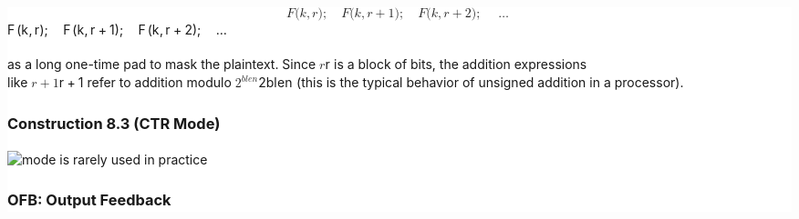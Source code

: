 <p><span class="katex--display"><span class="katex-display"><span class="katex"><span class="katex-mathml"><math xmlns="http://www.w3.org/1998/Math/MathML" display="block"><semantics><mrow><mi>F</mi><mo stretchy="false">(</mo><mi>k</mi><mo separator="true">,</mo><mi>r</mi><mo stretchy="false">)</mo><mo separator="true">;</mo><mspace width="1em"></mspace><mi>F</mi><mo stretchy="false">(</mo><mi>k</mi><mo separator="true">,</mo><mi>r</mi><mo>+</mo><mn>1</mn><mo stretchy="false">)</mo><mo separator="true">;</mo><mspace width="1em"></mspace><mi>F</mi><mo stretchy="false">(</mo><mi>k</mi><mo separator="true">,</mo><mi>r</mi><mo>+</mo><mn>2</mn><mo stretchy="false">)</mo><mo separator="true">;</mo><mspace width="1em"></mspace><mo>…</mo></mrow><annotation encoding="application/x-tex">F(k,r);\quad F(k,r+1);\quad F(k,r+2);\quad \ldots</annotation></semantics></math></span><span class="katex-html" aria-hidden="true"><span class="base"><span class="strut" style="height: 1em; vertical-align: -0.25em;"></span><span class="mord mathnormal" style="margin-right: 0.13889em;">F</span><span class="mopen">(</span><span class="mord mathnormal" style="margin-right: 0.03148em;">k</span><span class="mpunct">,</span><span class="mspace" style="margin-right: 0.166667em;"></span><span class="mord mathnormal" style="margin-right: 0.02778em;">r</span><span class="mclose">)</span><span class="mpunct">;</span><span class="mspace" style="margin-right: 1em;"></span><span class="mspace" style="margin-right: 0.166667em;"></span><span class="mord mathnormal" style="margin-right: 0.13889em;">F</span><span class="mopen">(</span><span class="mord mathnormal" style="margin-right: 0.03148em;">k</span><span class="mpunct">,</span><span class="mspace" style="margin-right: 0.166667em;"></span><span class="mord mathnormal" style="margin-right: 0.02778em;">r</span><span class="mspace" style="margin-right: 0.222222em;"></span><span class="mbin">+</span><span class="mspace" style="margin-right: 0.222222em;"></span></span><span class="base"><span class="strut" style="height: 1em; vertical-align: -0.25em;"></span><span class="mord">1</span><span class="mclose">)</span><span class="mpunct">;</span><span class="mspace" style="margin-right: 1em;"></span><span class="mspace" style="margin-right: 0.166667em;"></span><span class="mord mathnormal" style="margin-right: 0.13889em;">F</span><span class="mopen">(</span><span class="mord mathnormal" style="margin-right: 0.03148em;">k</span><span class="mpunct">,</span><span class="mspace" style="margin-right: 0.166667em;"></span><span class="mord mathnormal" style="margin-right: 0.02778em;">r</span><span class="mspace" style="margin-right: 0.222222em;"></span><span class="mbin">+</span><span class="mspace" style="margin-right: 0.222222em;"></span></span><span class="base"><span class="strut" style="height: 1em; vertical-align: -0.25em;"></span><span class="mord">2</span><span class="mclose">)</span><span class="mpunct">;</span><span class="mspace" style="margin-right: 1em;"></span><span class="mspace" style="margin-right: 0.166667em;"></span><span class="minner">…</span></span></span></span></span></span></p>
<p>as a long one-time pad to mask the plaintext. Since <span class="katex--inline"><span class="katex"><span class="katex-mathml"><math xmlns="http://www.w3.org/1998/Math/MathML"><semantics><mrow><mi>r</mi></mrow><annotation encoding="application/x-tex">r</annotation></semantics></math></span><span class="katex-html" aria-hidden="true"><span class="base"><span class="strut" style="height: 0.43056em; vertical-align: 0em;"></span><span class="mord mathnormal" style="margin-right: 0.02778em;">r</span></span></span></span></span> is a block of bits, the addition expressions<br>
like <span class="katex--inline"><span class="katex"><span class="katex-mathml"><math xmlns="http://www.w3.org/1998/Math/MathML"><semantics><mrow><mi>r</mi><mo>+</mo><mn>1</mn></mrow><annotation encoding="application/x-tex">r + 1</annotation></semantics></math></span><span class="katex-html" aria-hidden="true"><span class="base"><span class="strut" style="height: 0.66666em; vertical-align: -0.08333em;"></span><span class="mord mathnormal" style="margin-right: 0.02778em;">r</span><span class="mspace" style="margin-right: 0.222222em;"></span><span class="mbin">+</span><span class="mspace" style="margin-right: 0.222222em;"></span></span><span class="base"><span class="strut" style="height: 0.64444em; vertical-align: 0em;"></span><span class="mord">1</span></span></span></span></span> refer to addition modulo <span class="katex--inline"><span class="katex"><span class="katex-mathml"><math xmlns="http://www.w3.org/1998/Math/MathML"><semantics><mrow><msup><mn>2</mn><mrow><mi>b</mi><mi>l</mi><mi>e</mi><mi>n</mi></mrow></msup></mrow><annotation encoding="application/x-tex">2^{blen}</annotation></semantics></math></span><span class="katex-html" aria-hidden="true"><span class="base"><span class="strut" style="height: 0.849108em; vertical-align: 0em;"></span><span class="mord"><span class="mord">2</span><span class="msupsub"><span class="vlist-t"><span class="vlist-r"><span class="vlist" style="height: 0.849108em;"><span class="" style="top: -3.063em; margin-right: 0.05em;"><span class="pstrut" style="height: 2.7em;"></span><span class="sizing reset-size6 size3 mtight"><span class="mord mtight"><span class="mord mathnormal mtight">b</span><span class="mord mathnormal mtight" style="margin-right: 0.01968em;">l</span><span class="mord mathnormal mtight">e</span><span class="mord mathnormal mtight">n</span></span></span></span></span></span></span></span></span></span></span></span></span> (this is the typical behavior of unsigned addition in a processor).</p>
<h3 id="construction-8.3-ctr-mode">Construction 8.3 (CTR Mode)</h3>
<p><img src="https://statics.bsafes.com/images/joy-of-cryptography/mode%20is%20rarely%20used%20in%20practice.png" alt="mode is rarely used in practice"></p>
<h3 id="ofb-output-feedback">OFB: Output Feedback</h3>